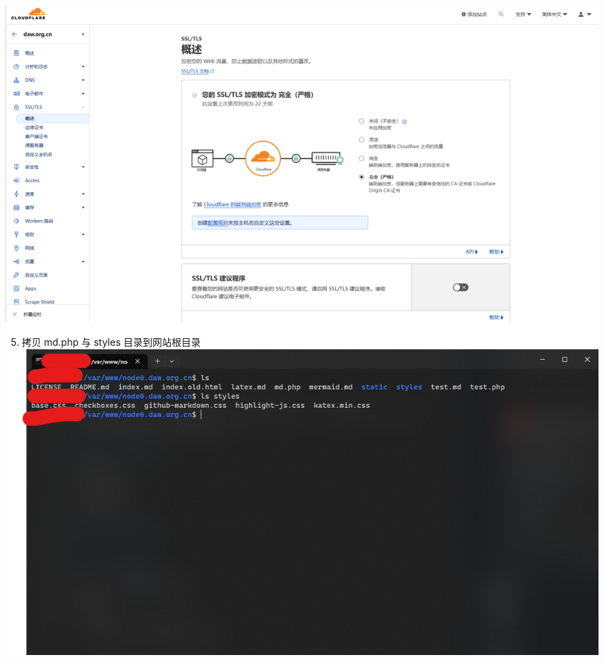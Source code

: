    ![cloudflare-ssl](cloudflare-ssl.png "启用 SSL")

5. 拷贝 md.php 与 styles 目录到网站根目录
   ![wwwroot](wwwroot.png "网站根目录")
